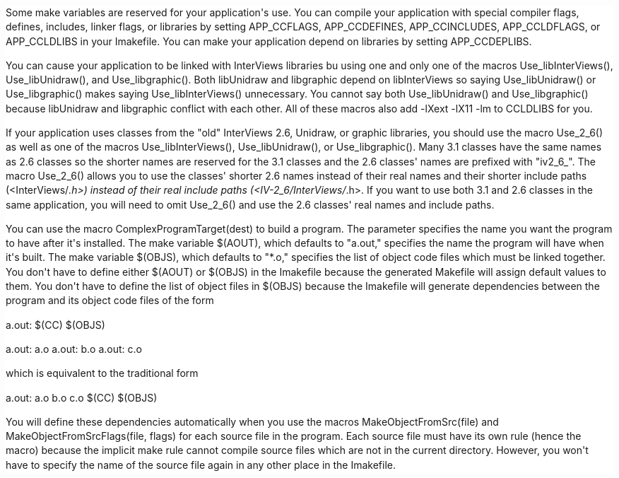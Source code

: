 Some make variables are reserved for your application's use.  You can
compile your application with special compiler flags, defines,
includes, linker flags, or libraries by setting APP_CCFLAGS,
APP_CCDEFINES, APP_CCINCLUDES, APP_CCLDFLAGS, or APP_CCLDLIBS in your
Imakefile.  You can make your application depend on libraries by
setting APP_CCDEPLIBS.

You can cause your application to be linked with InterViews libraries
bu using one and only one of the macros Use_libInterViews(),
Use_libUnidraw(), and Use_libgraphic().  Both libUnidraw and
libgraphic depend on libInterViews so saying Use_libUnidraw() or
Use_libgraphic() makes saying Use_libInterViews() unnecessary.  You
cannot say both Use_libUnidraw() and Use_libgraphic() because
libUnidraw and libgraphic conflict with each other.  All of these
macros also add -lXext -lX11 -lm to CCLDLIBS for you.

If your application uses classes from the "old" InterViews 2.6,
Unidraw, or graphic libraries, you should use the macro Use_2_6() as
well as one of the macros Use_libInterViews(), Use_libUnidraw(), or
Use_libgraphic().  Many 3.1 classes have the same names as 2.6 classes
so the shorter names are reserved for the 3.1 classes and the 2.6
classes' names are prefixed with "iv2_6_".  The macro Use_2_6() allows
you to use the classes' shorter 2.6 names instead of their real names
and their shorter include paths (<InterViews/*.h>) instead of their
real include paths (<IV-2_6/InterViews/*.h>.  If you want to use
both 3.1 and 2.6 classes in the same application, you will
need to omit Use_2_6() and use the 2.6 classes' real names and
include paths.

You can use the macro ComplexProgramTarget(dest) to build a program.
The parameter specifies the name you want the program to have after
it's installed.  The make variable $(AOUT), which defaults to "a.out,"
specifies the name the program will have when it's built.  The make
variable $(OBJS), which defaults to "*.o," specifies the list of
object code files which must be linked together.  You don't have to
define either $(AOUT) or $(OBJS) in the Imakefile because the
generated Makefile will assign default values to them.  You don't have
to define the list of object files in $(OBJS) because the Imakefile
will generate dependencies between the program and its object code
files of the form

a.out:
	$(CC) $(OBJS)

a.out: a.o
a.out: b.o
a.out: c.o

which is equivalent to the traditional form

a.out: a.o  b.o  c.o
	$(CC) $(OBJS)

You will define these dependencies automatically when you use the
macros MakeObjectFromSrc(file) and MakeObjectFromSrcFlags(file, flags)
for each source file in the program.  Each source file must have its
own rule (hence the macro) because the implicit make rule cannot
compile source files which are not in the current directory.  However,
you won't have to specify the name of the source file again in any
other place in the Imakefile.
